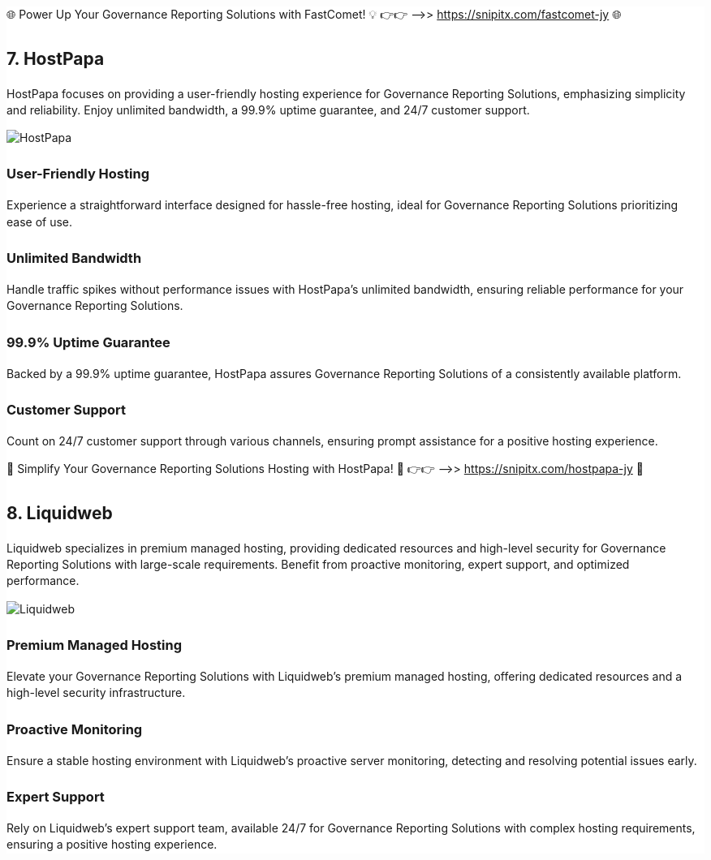 🌐 Power Up Your Governance Reporting Solutions with FastComet! 💡
👉👉 -->> https://snipitx.com/fastcomet-jy 🌐

## 7. HostPapa

HostPapa focuses on providing a user-friendly hosting experience for Governance Reporting Solutions, emphasizing simplicity and reliability. Enjoy unlimited bandwidth, a 99.9% uptime guarantee, and 24/7 customer support.

![HostPapa](https://i.imgur.com/ouDTkvl.jpeg "HostPapa Hosting")

### User-Friendly Hosting
Experience a straightforward interface designed for hassle-free hosting, ideal for Governance Reporting Solutions prioritizing ease of use.

### Unlimited Bandwidth
Handle traffic spikes without performance issues with HostPapa’s unlimited bandwidth, ensuring reliable performance for your Governance Reporting Solutions.

### 99.9% Uptime Guarantee
Backed by a 99.9% uptime guarantee, HostPapa assures Governance Reporting Solutions of a consistently available platform.

### Customer Support
Count on 24/7 customer support through various channels, ensuring prompt assistance for a positive hosting experience.

🌈 Simplify Your Governance Reporting Solutions Hosting with HostPapa! 🚀
👉👉 -->> https://snipitx.com/hostpapa-jy 🚀

## 8. Liquidweb

Liquidweb specializes in premium managed hosting, providing dedicated resources and high-level security for Governance Reporting Solutions with large-scale requirements. Benefit from proactive monitoring, expert support, and optimized performance.

![Liquidweb](https://i.imgur.com/4IvT9SC.jpeg "Liquidweb Hosting")

### Premium Managed Hosting
Elevate your Governance Reporting Solutions with Liquidweb’s premium managed hosting, offering dedicated resources and a high-level security infrastructure.

### Proactive Monitoring
Ensure a stable hosting environment with Liquidweb’s proactive server monitoring, detecting and resolving potential issues early.

### Expert Support
Rely on Liquidweb’s expert support team, available 24/7 for Governance Reporting Solutions with complex hosting requirements, ensuring a positive hosting experience.
